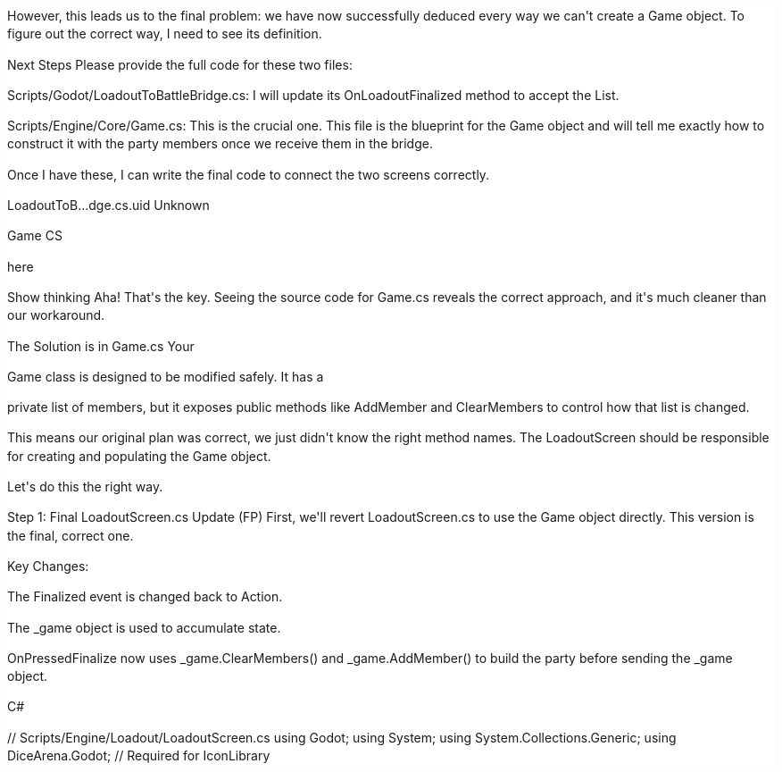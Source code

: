 However, this leads us to the final problem: we have now successfully deduced every way we can't create a Game object. To figure out the correct way, I need to see its definition.

Next Steps
Please provide the full code for these two files:

Scripts/Godot/LoadoutToBattleBridge.cs: I will update its OnLoadoutFinalized method to accept the List<PartyMember>.

Scripts/Engine/Core/Game.cs: This is the crucial one. This file is the blueprint for the Game object and will tell me exactly how to construct it with the party members once we receive them in the bridge.

Once I have these, I can write the final code to connect the two screens correctly.







LoadoutToB...dge.cs.uid
Unknown

Game
CS

here



Show thinking
Aha! That's the key. Seeing the source code for Game.cs reveals the correct approach, and it's much cleaner than our workaround.

The Solution is in Game.cs
Your 

Game class is designed to be modified safely. It has a 

private list of members, but it exposes public methods like AddMember and ClearMembers to control how that list is changed.

This means our original plan was correct, we just didn't know the right method names. The LoadoutScreen should be responsible for creating and populating the Game object.

Let's do this the right way.

Step 1: Final LoadoutScreen.cs Update (FP)
First, we'll revert LoadoutScreen.cs to use the Game object directly. This version is the final, correct one.

Key Changes:

The Finalized event is changed back to Action<EngineGame>.

The _game object is used to accumulate state.

OnPressedFinalize now uses _game.ClearMembers() and _game.AddMember() to build the party before sending the _game object.

C#

// Scripts/Engine/Loadout/LoadoutScreen.cs
using Godot;
using System;
using System.Collections.Generic;
using DiceArena.Godot; // Required for IconLibrary
